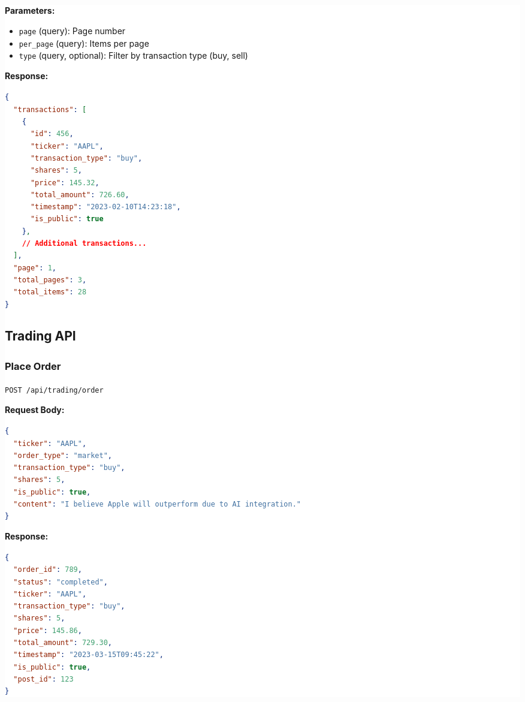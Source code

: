**Parameters:**
- `page` (query): Page number
- `per_page` (query): Items per page
- `type` (query, optional): Filter by transaction type (buy, sell)

**Response:**
```json
{
  "transactions": [
    {
      "id": 456,
      "ticker": "AAPL",
      "transaction_type": "buy",
      "shares": 5,
      "price": 145.32,
      "total_amount": 726.60,
      "timestamp": "2023-02-10T14:23:18",
      "is_public": true
    },
    // Additional transactions...
  ],
  "page": 1,
  "total_pages": 3,
  "total_items": 28
}
```

## Trading API

### Place Order

```
POST /api/trading/order
```

**Request Body:**
```json
{
  "ticker": "AAPL",
  "order_type": "market",
  "transaction_type": "buy",
  "shares": 5,
  "is_public": true,
  "content": "I believe Apple will outperform due to AI integration."
}
```

**Response:**
```json
{
  "order_id": 789,
  "status": "completed",
  "ticker": "AAPL",
  "transaction_type": "buy",
  "shares": 5,
  "price": 145.86,
  "total_amount": 729.30,
  "timestamp": "2023-03-15T09:45:22",
  "is_public": true,
  "post_id": 123
}
```
